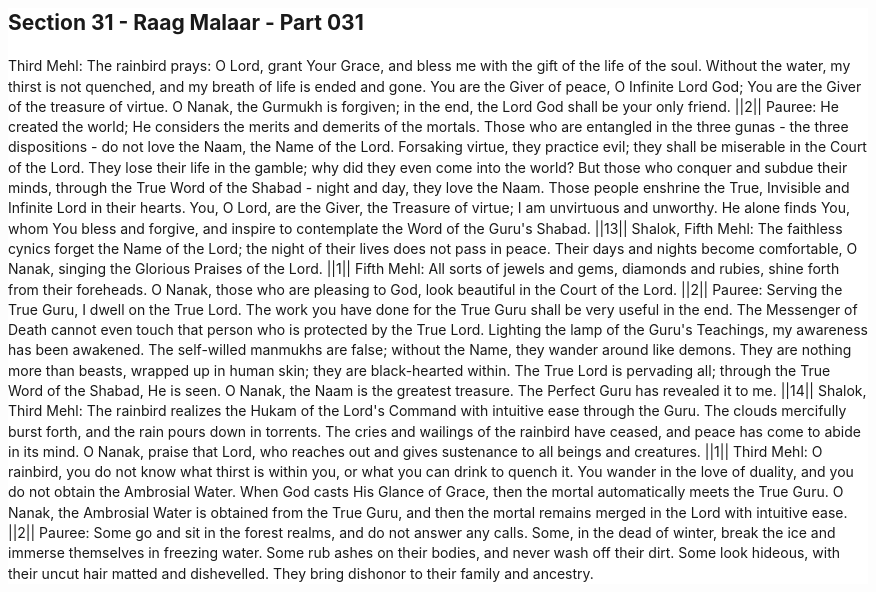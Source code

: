 ## Section 31 - Raag Malaar - Part 031

Third Mehl:
The rainbird prays: O Lord, grant Your Grace, and bless me with the gift of the life of the soul.
Without the water, my thirst is not quenched, and my breath of life is ended and gone.
You are the Giver of peace, O Infinite Lord God; You are the Giver of the treasure of virtue.
O Nanak, the Gurmukh is forgiven; in the end, the Lord God shall be your only friend. ||2||
Pauree:
He created the world; He considers the merits and demerits of the mortals.
Those who are entangled in the three gunas - the three dispositions - do not love the Naam, the Name of the Lord.
Forsaking virtue, they practice evil; they shall be miserable in the Court of the Lord.
They lose their life in the gamble; why did they even come into the world?
But those who conquer and subdue their minds, through the True Word of the Shabad - night and day, they love the Naam.
Those people enshrine the True, Invisible and Infinite Lord in their hearts.
You, O Lord, are the Giver, the Treasure of virtue; I am unvirtuous and unworthy.
He alone finds You, whom You bless and forgive, and inspire to contemplate the Word of the Guru's Shabad. ||13||
Shalok, Fifth Mehl:
The faithless cynics forget the Name of the Lord; the night of their lives does not pass in peace.
Their days and nights become comfortable, O Nanak, singing the Glorious Praises of the Lord. ||1||
Fifth Mehl:
All sorts of jewels and gems, diamonds and rubies, shine forth from their foreheads.
O Nanak, those who are pleasing to God, look beautiful in the Court of the Lord. ||2||
Pauree:
Serving the True Guru, I dwell on the True Lord.
The work you have done for the True Guru shall be very useful in the end.
The Messenger of Death cannot even touch that person who is protected by the True Lord.
Lighting the lamp of the Guru's Teachings, my awareness has been awakened.
The self-willed manmukhs are false; without the Name, they wander around like demons.
They are nothing more than beasts, wrapped up in human skin; they are black-hearted within.
The True Lord is pervading all; through the True Word of the Shabad, He is seen.
O Nanak, the Naam is the greatest treasure. The Perfect Guru has revealed it to me. ||14||
Shalok, Third Mehl:
The rainbird realizes the Hukam of the Lord's Command with intuitive ease through the Guru.
The clouds mercifully burst forth, and the rain pours down in torrents.
The cries and wailings of the rainbird have ceased, and peace has come to abide in its mind.
O Nanak, praise that Lord, who reaches out and gives sustenance to all beings and creatures. ||1||
Third Mehl:
O rainbird, you do not know what thirst is within you, or what you can drink to quench it.
You wander in the love of duality, and you do not obtain the Ambrosial Water.
When God casts His Glance of Grace, then the mortal automatically meets the True Guru.
O Nanak, the Ambrosial Water is obtained from the True Guru, and then the mortal remains merged in the Lord with intuitive ease. ||2||
Pauree:
Some go and sit in the forest realms, and do not answer any calls.
Some, in the dead of winter, break the ice and immerse themselves in freezing water.
Some rub ashes on their bodies, and never wash off their dirt.
Some look hideous, with their uncut hair matted and dishevelled. They bring dishonor to their family and ancestry.
